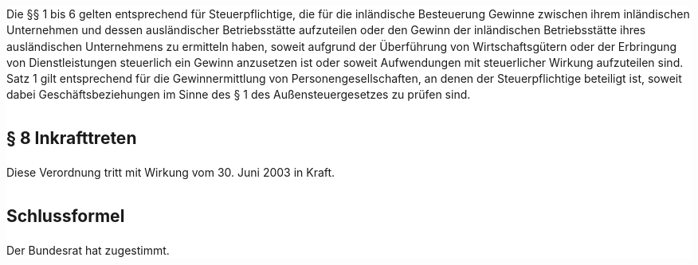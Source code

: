 Die §§ 1 bis 6 gelten entsprechend für Steuerpflichtige, die für die
inländische Besteuerung Gewinne zwischen ihrem inländischen
Unternehmen und dessen ausländischer Betriebsstätte aufzuteilen oder
den Gewinn der inländischen Betriebsstätte ihres ausländischen
Unternehmens zu ermitteln haben, soweit aufgrund der Überführung von
Wirtschaftsgütern oder der Erbringung von Dienstleistungen steuerlich
ein Gewinn anzusetzen ist oder soweit Aufwendungen mit steuerlicher
Wirkung aufzuteilen sind. Satz 1 gilt entsprechend für die
Gewinnermittlung von Personengesellschaften, an denen der
Steuerpflichtige beteiligt ist, soweit dabei Geschäftsbeziehungen im
Sinne des § 1 des Außensteuergesetzes zu prüfen sind.

## § 8 Inkrafttreten

Diese Verordnung tritt mit Wirkung vom 30. Juni 2003 in Kraft.

## Schlussformel

Der Bundesrat hat zugestimmt.

